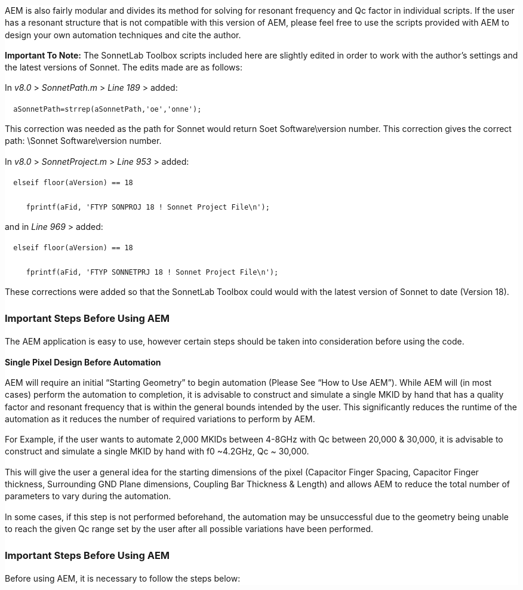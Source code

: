 AEM is also fairly modular and divides its method for solving for resonant frequency and Qc factor in individual scripts. If the user has a resonant structure that is not compatible with this version of AEM, please feel free to use the scripts provided with AEM to design your own automation techniques and cite the author.

**Important To Note:** 
The SonnetLab Toolbox scripts included here are slightly edited in order to work with the author’s settings and the latest versions of Sonnet. The edits made are as follows:

In *v8.0* > *SonnetPath.m* > *Line 189* > added: 

      aSonnetPath=strrep(aSonnetPath,'oe','onne');

This correction was needed as the path for Sonnet would return Soet Software\version number. This correction gives the correct path: \Sonnet Software\version number.

In *v8.0* > *SonnetProject.m* > *Line 953* > added: 

      elseif floor(aVersion) == 18

         fprintf(aFid, 'FTYP SONPROJ 18 ! Sonnet Project File\n');
      
and in *Line 969* > added:

      elseif floor(aVersion) == 18

         fprintf(aFid, 'FTYP SONNETPRJ 18 ! Sonnet Project File\n');

These corrections were added so that the SonnetLab Toolbox could would with the latest version of Sonnet to date (Version 18).
      
                    
### **Important Steps Before Using AEM**
The AEM application is easy to use, however certain steps should be taken into consideration before using the code.


**Single Pixel Design Before Automation**

AEM will require an initial “Starting Geometry” to begin automation (Please See “How to Use AEM”). While AEM will (in most cases) perform the automation to completion, it is advisable to construct and simulate a single MKID by hand that has a quality factor and resonant frequency that is within the general bounds intended by the user. This significantly reduces the runtime of the automation as it reduces the number of required variations to perform by AEM.

For Example, if the user wants to automate 2,000 MKIDs between 4-8GHz with Qc between 20,000 & 30,000, it is advisable to construct and simulate a single MKID by hand with f0 ~4.2GHz, Qc ~ 30,000.

This will give the user a general idea for the starting dimensions of the pixel (Capacitor Finger Spacing, Capacitor Finger thickness, Surrounding GND Plane dimensions, Coupling Bar Thickness & Length) and allows AEM to reduce the total number of parameters to vary during the automation.

In some cases, if this step is not performed beforehand, the automation may be unsuccessful due to the geometry being unable to reach the given Qc range set by the user after all possible variations have been performed. 

### **Important Steps Before Using AEM**
Before using AEM, it is necessary to follow the steps below:
